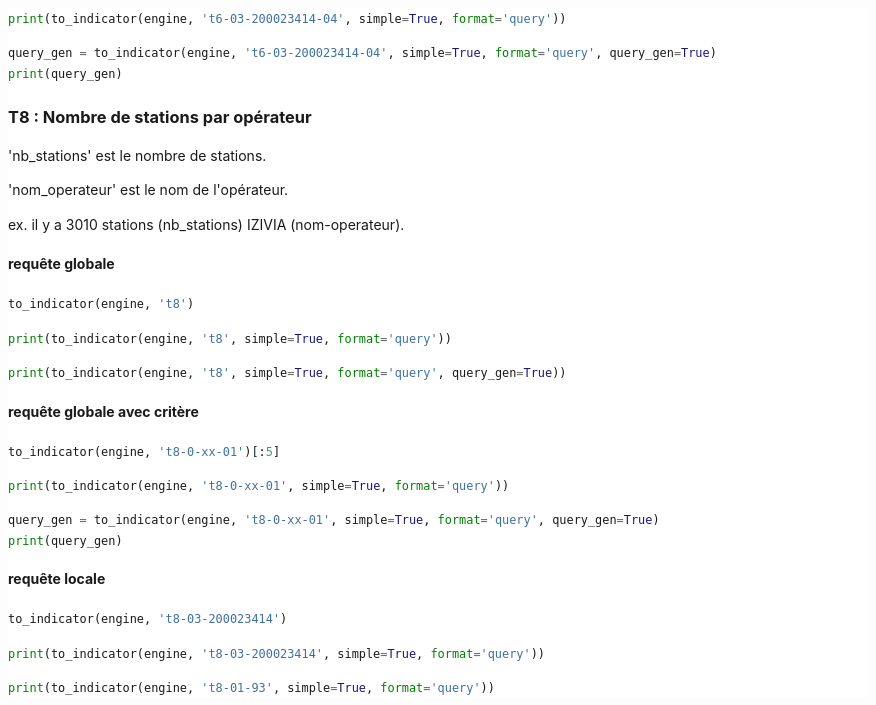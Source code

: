 ```python editable=true slideshow={"slide_type": ""}
print(to_indicator(engine, 't6-03-200023414-04', simple=True, format='query'))
```

```python editable=true slideshow={"slide_type": ""}
query_gen = to_indicator(engine, 't6-03-200023414-04', simple=True, format='query', query_gen=True)
print(query_gen)
```

### T8 : Nombre de stations par opérateur

'nb_stations' est le nombre de stations.

'nom_operateur' est le nom de l'opérateur.

ex. il y a 3010 stations (nb_stations) IZIVIA (nom-operateur).


#### requête globale


```python
to_indicator(engine, 't8')
```

```python editable=true slideshow={"slide_type": ""}
print(to_indicator(engine, 't8', simple=True, format='query'))
```

```python editable=true slideshow={"slide_type": ""}
print(to_indicator(engine, 't8', simple=True, format='query', query_gen=True))
```


#### requête globale avec critère


```python
to_indicator(engine, 't8-0-xx-01')[:5]
```

```python editable=true slideshow={"slide_type": ""}
print(to_indicator(engine, 't8-0-xx-01', simple=True, format='query'))
```

```python editable=true slideshow={"slide_type": ""}
query_gen = to_indicator(engine, 't8-0-xx-01', simple=True, format='query', query_gen=True)
print(query_gen)
```


#### requête locale


```python
to_indicator(engine, 't8-03-200023414')
```

```python editable=true slideshow={"slide_type": ""}
print(to_indicator(engine, 't8-03-200023414', simple=True, format='query'))
```

```python
print(to_indicator(engine, 't8-01-93', simple=True, format='query'))
```
